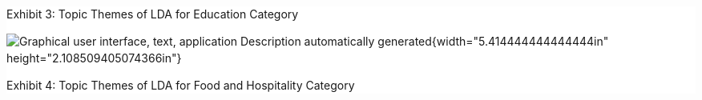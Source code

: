 Exhibit 3: Topic Themes of LDA for Education Category

![Graphical user interface, text, application Description automatically
generated](vertopal_592e556609c9433a9eed6981a7b09aee/media/image21.png){width="5.414444444444444in"
height="2.108509405074366in"}

Exhibit 4: Topic Themes of LDA for Food and Hospitality Category
